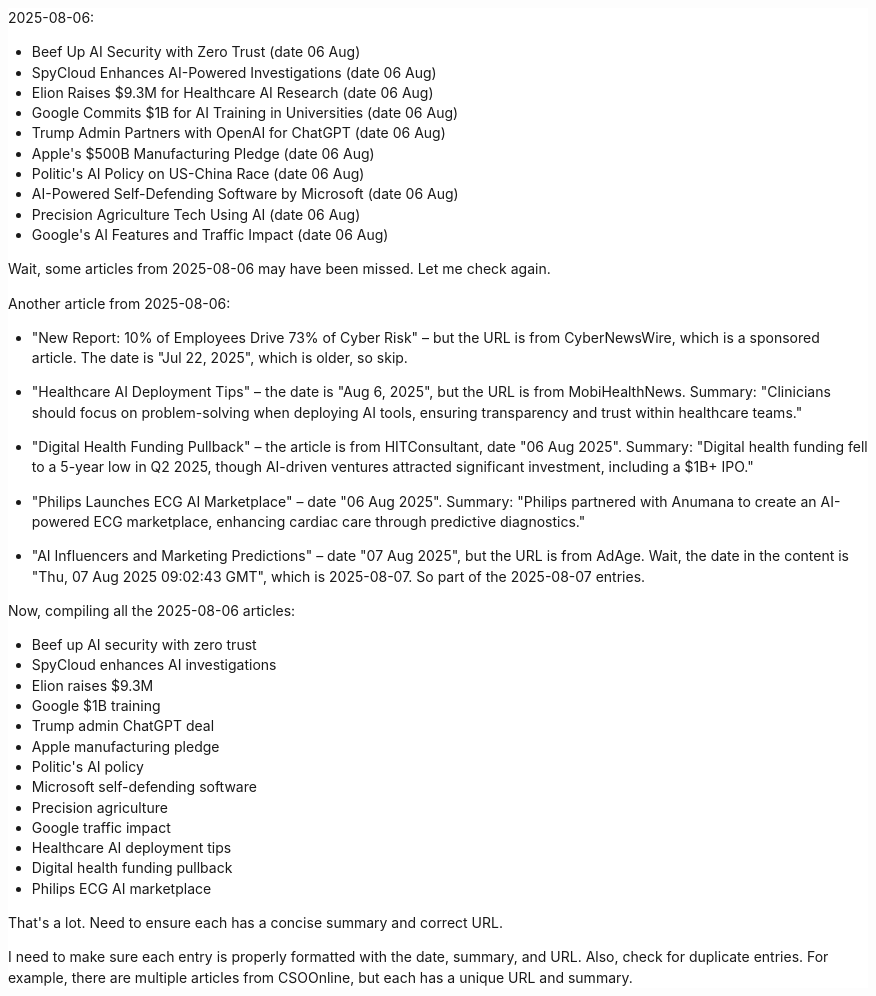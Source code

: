 2025-08-06:

- Beef Up AI Security with Zero Trust (date 06 Aug)
- SpyCloud Enhances AI-Powered Investigations (date 06 Aug)
- Elion Raises $9.3M for Healthcare AI Research (date 06 Aug)
- Google Commits $1B for AI Training in Universities (date 06 Aug)
- Trump Admin Partners with OpenAI for ChatGPT (date 06 Aug)
- Apple's $500B Manufacturing Pledge (date 06 Aug)
- Politic's AI Policy on US-China Race (date 06 Aug)
- AI-Powered Self-Defending Software by Microsoft (date 06 Aug)
- Precision Agriculture Tech Using AI (date 06 Aug)
- Google's AI Features and Traffic Impact (date 06 Aug)

Wait, some articles from 2025-08-06 may have been missed. Let me check again.

Another article from 2025-08-06:

- "New Report: 10% of Employees Drive 73% of Cyber Risk" – but the URL is from CyberNewsWire, which is a sponsored article. The date is "Jul 22, 2025", which is older, so skip.

- "Healthcare AI Deployment Tips" – the date is "Aug 6, 2025", but the URL is from MobiHealthNews. Summary: "Clinicians should focus on problem-solving when deploying AI tools, ensuring transparency and trust within healthcare teams."

- "Digital Health Funding Pullback" – the article is from HITConsultant, date "06 Aug 2025". Summary: "Digital health funding fell to a 5-year low in Q2 2025, though AI-driven ventures attracted significant investment, including a $1B+ IPO."

- "Philips Launches ECG AI Marketplace" – date "06 Aug 2025". Summary: "Philips partnered with Anumana to create an AI-powered ECG marketplace, enhancing cardiac care through predictive diagnostics."

- "AI Influencers and Marketing Predictions" – date "07 Aug 2025", but the URL is from AdAge. Wait, the date in the content is "Thu, 07 Aug 2025 09:02:43 GMT", which is 2025-08-07. So part of the 2025-08-07 entries.

Now, compiling all the 2025-08-06 articles:

- Beef up AI security with zero trust
- SpyCloud enhances AI investigations
- Elion raises $9.3M
- Google $1B training
- Trump admin ChatGPT deal
- Apple manufacturing pledge
- Politic's AI policy
- Microsoft self-defending software
- Precision agriculture
- Google traffic impact
- Healthcare AI deployment tips
- Digital health funding pullback
- Philips ECG AI marketplace

That's a lot. Need to ensure each has a concise summary and correct URL.

I need to make sure each entry is properly formatted with the date, summary, and URL. Also, check for duplicate entries. For example, there are multiple articles from CSOOnline, but each has a unique URL and summary.
